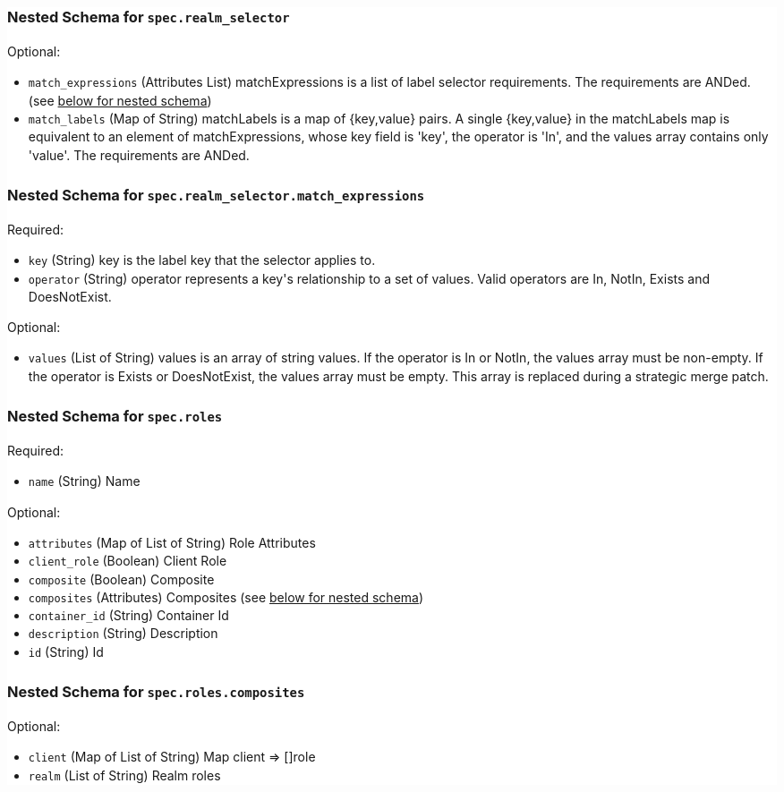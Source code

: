 

<a id="nestedatt--spec--realm_selector"></a>
### Nested Schema for `spec.realm_selector`

Optional:

- `match_expressions` (Attributes List) matchExpressions is a list of label selector requirements. The requirements are ANDed. (see [below for nested schema](#nestedatt--spec--realm_selector--match_expressions))
- `match_labels` (Map of String) matchLabels is a map of {key,value} pairs. A single {key,value} in the matchLabels map is equivalent to an element of matchExpressions, whose key field is 'key', the operator is 'In', and the values array contains only 'value'. The requirements are ANDed.

<a id="nestedatt--spec--realm_selector--match_expressions"></a>
### Nested Schema for `spec.realm_selector.match_expressions`

Required:

- `key` (String) key is the label key that the selector applies to.
- `operator` (String) operator represents a key's relationship to a set of values. Valid operators are In, NotIn, Exists and DoesNotExist.

Optional:

- `values` (List of String) values is an array of string values. If the operator is In or NotIn, the values array must be non-empty. If the operator is Exists or DoesNotExist, the values array must be empty. This array is replaced during a strategic merge patch.



<a id="nestedatt--spec--roles"></a>
### Nested Schema for `spec.roles`

Required:

- `name` (String) Name

Optional:

- `attributes` (Map of List of String) Role Attributes
- `client_role` (Boolean) Client Role
- `composite` (Boolean) Composite
- `composites` (Attributes) Composites (see [below for nested schema](#nestedatt--spec--roles--composites))
- `container_id` (String) Container Id
- `description` (String) Description
- `id` (String) Id

<a id="nestedatt--spec--roles--composites"></a>
### Nested Schema for `spec.roles.composites`

Optional:

- `client` (Map of List of String) Map client => []role
- `realm` (List of String) Realm roles
